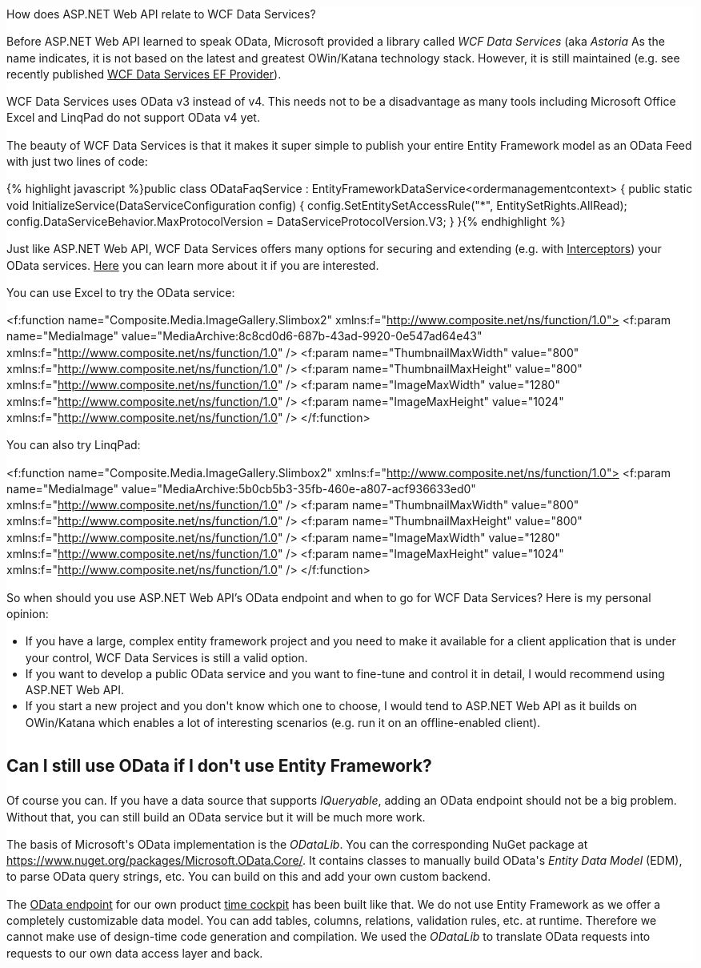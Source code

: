   <a href="#WCFDataServices"></a>How does ASP.NET Web API relate to WCF Data Services?</h2><p xmlns="http://www.w3.org/1999/xhtml">Before ASP.NET Web API learned to speak OData, Microsoft provided a library called <em>WCF Data Services</em> (aka <em>Astoria</em> As the name indicates, it is not based on the latest and greatest OWin/Katana technology stack. However, it is still maintained (e.g. see recently published <a href="http://blogs.msdn.com/b/odatateam/archive/2014/08/18/wcf-data-services-entity-framework-provider-is-updated-with-wcf-data-service-5-6-2.aspx" target="_blank">WCF Data Services EF Provider</a>).</p><p xmlns="http://www.w3.org/1999/xhtml">WCF Data Services uses OData v3 instead of v4. This needs not to be a disadvantage as many tools including Microsoft Office Excel and LinqPad do not support OData v4 yet.</p><p xmlns="http://www.w3.org/1999/xhtml">The beauty of WCF Data Services is that it makes it super simple to publish your entire Entity Framework model as an OData Feed with just two lines of code:</p>{% highlight javascript %}public class ODataFaqService : EntityFrameworkDataService&lt;ordermanagementcontext&gt;&#xA;{&#xA;    public static void InitializeService(DataServiceConfiguration config)&#xA;    {&#xA;&#x9;&#x9;config.SetEntitySetAccessRule(&quot;*&quot;, EntitySetRights.AllRead);&#xA;        config.DataServiceBehavior.MaxProtocolVersion = DataServiceProtocolVersion.V3;&#xA;    }&#xA;}{% endhighlight %}<p xmlns="http://www.w3.org/1999/xhtml">Just like ASP.NET Web API, WCF Data Services offers many options for securing and extending (e.g. with <a href="http://msdn.microsoft.com/en-us/library/dd744842(v=vs.110).aspx" target="_blank">Interceptors</a>) your OData services. <a href="http://msdn.microsoft.com/en-us/library/dd728284(v=vs.110).aspx" target="_blank">Here</a> you can learn more about it if you are interested.</p><p xmlns="http://www.w3.org/1999/xhtml">You can use Excel to try the OData service:</p><f:function name="Composite.Media.ImageGallery.Slimbox2" xmlns:f="http://www.composite.net/ns/function/1.0">
  <f:param name="MediaImage" value="MediaArchive:8c8cd0d6-687b-43ad-9920-0e547ad64e43" xmlns:f="http://www.composite.net/ns/function/1.0" />
  <f:param name="ThumbnailMaxWidth" value="800" xmlns:f="http://www.composite.net/ns/function/1.0" />
  <f:param name="ThumbnailMaxHeight" value="800" xmlns:f="http://www.composite.net/ns/function/1.0" />
  <f:param name="ImageMaxWidth" value="1280" xmlns:f="http://www.composite.net/ns/function/1.0" />
  <f:param name="ImageMaxHeight" value="1024" xmlns:f="http://www.composite.net/ns/function/1.0" />
</f:function><p xmlns="http://www.w3.org/1999/xhtml">You can also try LinqPad:</p><f:function name="Composite.Media.ImageGallery.Slimbox2" xmlns:f="http://www.composite.net/ns/function/1.0">
  <f:param name="MediaImage" value="MediaArchive:5b0cb5b3-35fb-460e-a807-acf936633ed0" xmlns:f="http://www.composite.net/ns/function/1.0" />
  <f:param name="ThumbnailMaxWidth" value="800" xmlns:f="http://www.composite.net/ns/function/1.0" />
  <f:param name="ThumbnailMaxHeight" value="800" xmlns:f="http://www.composite.net/ns/function/1.0" />
  <f:param name="ImageMaxWidth" value="1280" xmlns:f="http://www.composite.net/ns/function/1.0" />
  <f:param name="ImageMaxHeight" value="1024" xmlns:f="http://www.composite.net/ns/function/1.0" />
</f:function><p xmlns="http://www.w3.org/1999/xhtml">So when should you use ASP.NET Web API’s OData endpoint and when to go for WCF Data Services? Here is my personal opinion:</p><ul xmlns="http://www.w3.org/1999/xhtml">
  <li>If you have a large, complex entity framework project and you need to make it available for a client application that is under your control, WCF Data Services is still a valid option.</li>
  <li>If you want to develop a public OData service and you want to fine-tune and control it in detail, I would recommend using ASP.NET Web API.</li>
  <li>If you start a new project and you don't know which one to choose, I would tend to ASP.NET Web API as it builds on OWin/Katana which enables a lot of interesting scenarios (e.g. run it on an offline-enabled client).</li>
</ul><h2 xmlns="http://www.w3.org/1999/xhtml">
  <a id="ODataLib" name="ODataLib" class="mce-item-anchor"></a>Can I still use OData if I don't use Entity Framework?</h2><p xmlns="http://www.w3.org/1999/xhtml">Of course you can. If you have a data source that supports <em>IQueryable</em>, adding an OData endpoint should not be a big problem. Without that, you can still build an OData service but it will be much more work.</p><p xmlns="http://www.w3.org/1999/xhtml">The basis of Microsoft's OData implementation is the <em>ODataLib</em>. You can the corresponding NuGet package at <a href="https://www.nuget.org/packages/Microsoft.OData.Core/" target="_blank">https://www.nuget.org/packages/Microsoft.OData.Core/</a>. It contains classes to manually build OData's <em>Entity Data Model</em> (EDM), to parse OData query strings, etc. You can build on this and add your own custom backend.</p><p class="showcase" xmlns="http://www.w3.org/1999/xhtml">The <a href="http://help.timecockpit.com/?topic=html/5d6e34c5-3b08-4fa4-baa0-45eb707b6b78.htm" target="_blank">OData endpoint</a> for our own product <a href="https://www.timecockpit.com" target="_blank">time cockpit</a> has been built like that. We do not use Entity Framework as we offer a completely customizable data model. You can add tables, columns, relations, validation rules, etc. at runtime. Therefore we cannot make use of design-time code generation and compilation. We used the <em>ODataLib</em> to translate OData requests into requests to our own data access layer and back.</p><h2 xmlns="http://www.w3.org/1999/xhtml">